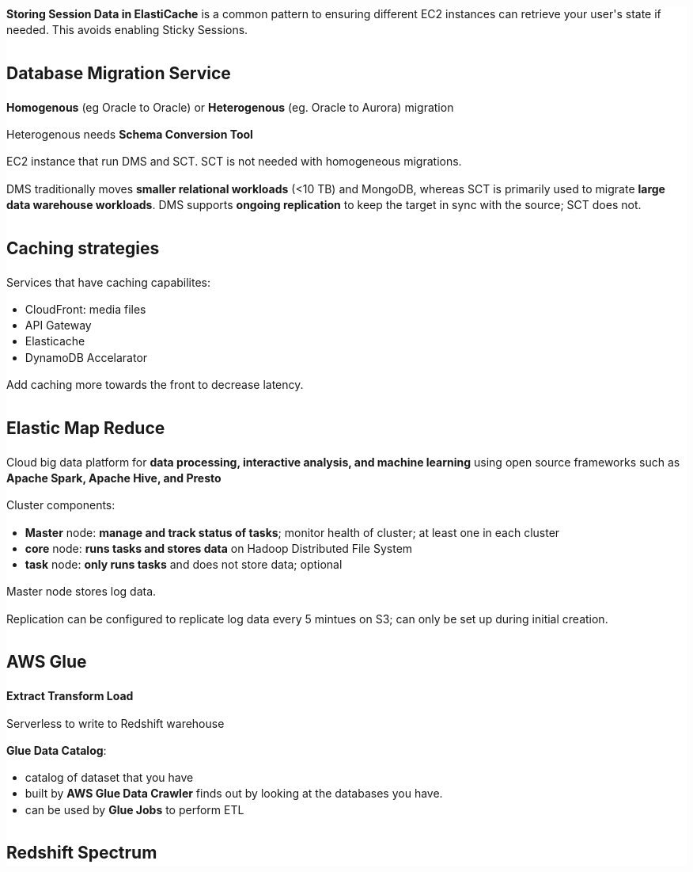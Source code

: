 **Storing Session Data in ElastiCache** is a common pattern to ensuring different EC2 instances can retrieve your user's state if needed. This avoids enabling Sticky Sessions.

## Database Migration Service

**Homogenous** (eg Oracle to Oracle) or **Heterogenous** (eg. Oracle to Aurora) migration

Heterogenous needs **Schema Conversion Tool**

EC2 instance that run DMS and SCT. SCT is not needed with homogeneous migrations.

DMS traditionally moves **smaller relational workloads** (<10 TB) and MongoDB, whereas SCT is primarily used to migrate **large data warehouse workloads**. DMS supports **ongoing replication** to keep the target in sync with the source; SCT does not.

## Caching strategies

Services that have caching capabilites:

- CloudFront: media files
- API Gateway
- Elasticache
- DynamoDB Accelarator

Add caching more towards the front to decrease latency.

## Elastic Map Reduce

Cloud big data platform for **data processing, interactive analysis, and machine learning** using open source frameworks such as **Apache Spark, Apache Hive, and Presto**

Cluster components:

- **Master** node: **manage and track status of tasks**; monitor health of cluster; at least one in each cluster
- **core** node: **runs tasks and stores data** on Hadoop Distributed File System
- **task** node: **only runs tasks** and does not store data; optional

Master node stores log data. 

Replication can be configured to replicate log data every 5 mintues on S3; can only be set up during initial creation.

## AWS Glue

**Extract Transform Load**

Serverless to write to Redshift warehouse

**Glue Data Catalog**: 

- catalog of dataset that you have
- built by **AWS Glue Data Crawler** finds out by looking at the databases you have.
- can be used by **Glue Jobs** to perform ETL

## Redshift Spectrum
